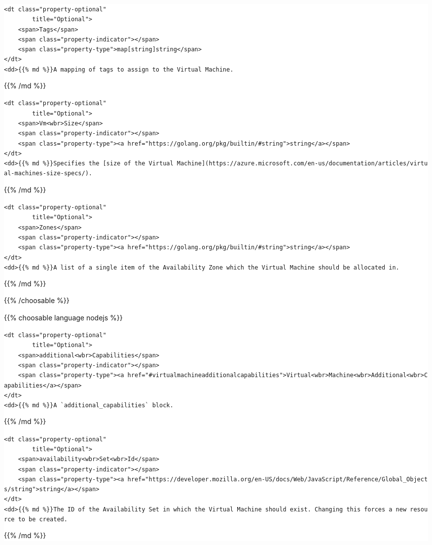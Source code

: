     <dt class="property-optional"
            title="Optional">
        <span>Tags</span>
        <span class="property-indicator"></span>
        <span class="property-type">map[string]string</span>
    </dt>
    <dd>{{% md %}}A mapping of tags to assign to the Virtual Machine.
{{% /md %}}</dd>

    <dt class="property-optional"
            title="Optional">
        <span>Vm<wbr>Size</span>
        <span class="property-indicator"></span>
        <span class="property-type"><a href="https://golang.org/pkg/builtin/#string">string</a></span>
    </dt>
    <dd>{{% md %}}Specifies the [size of the Virtual Machine](https://azure.microsoft.com/en-us/documentation/articles/virtual-machines-size-specs/).
{{% /md %}}</dd>

    <dt class="property-optional"
            title="Optional">
        <span>Zones</span>
        <span class="property-indicator"></span>
        <span class="property-type"><a href="https://golang.org/pkg/builtin/#string">string</a></span>
    </dt>
    <dd>{{% md %}}A list of a single item of the Availability Zone which the Virtual Machine should be allocated in.
{{% /md %}}</dd>

</dl>
{{% /choosable %}}


{{% choosable language nodejs %}}
<dl class="resources-properties">

    <dt class="property-optional"
            title="Optional">
        <span>additional<wbr>Capabilities</span>
        <span class="property-indicator"></span>
        <span class="property-type"><a href="#virtualmachineadditionalcapabilities">Virtual<wbr>Machine<wbr>Additional<wbr>Capabilities</a></span>
    </dt>
    <dd>{{% md %}}A `additional_capabilities` block.
{{% /md %}}</dd>

    <dt class="property-optional"
            title="Optional">
        <span>availability<wbr>Set<wbr>Id</span>
        <span class="property-indicator"></span>
        <span class="property-type"><a href="https://developer.mozilla.org/en-US/docs/Web/JavaScript/Reference/Global_Objects/string">string</a></span>
    </dt>
    <dd>{{% md %}}The ID of the Availability Set in which the Virtual Machine should exist. Changing this forces a new resource to be created.
{{% /md %}}</dd>
